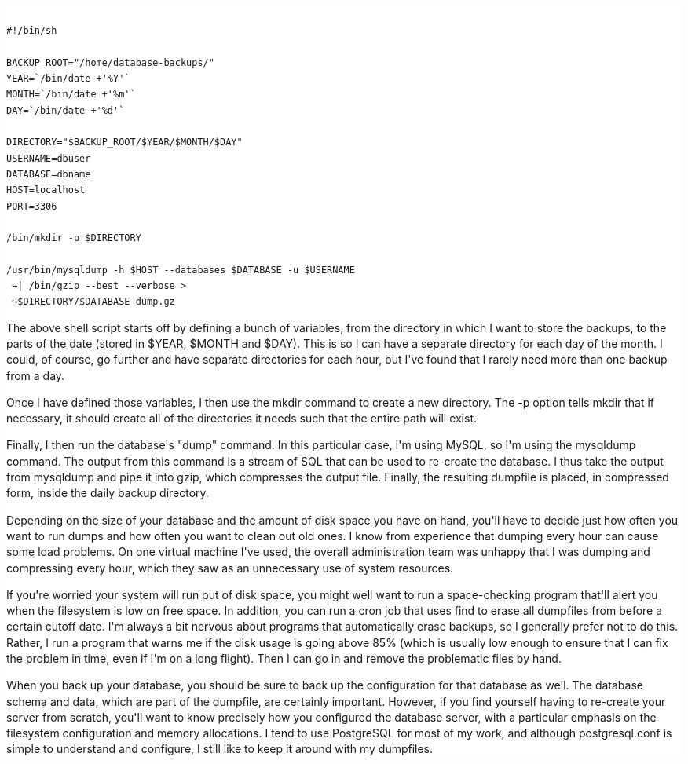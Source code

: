 ```

#!/bin/sh

BACKUP_ROOT="/home/database-backups/"
YEAR=`/bin/date +'%Y'`
MONTH=`/bin/date +'%m'`
DAY=`/bin/date +'%d'`

DIRECTORY="$BACKUP_ROOT/$YEAR/$MONTH/$DAY"
USERNAME=dbuser
DATABASE=dbname
HOST=localhost
PORT=3306

/bin/mkdir -p $DIRECTORY

/usr/bin/mysqldump -h $HOST --databases $DATABASE -u $USERNAME
 ↪| /bin/gzip --best --verbose >
 ↪$DIRECTORY/$DATABASE-dump.gz

```

The above shell script starts off by defining a bunch of variables, from the directory in which I want to store the backups, to the parts of the date (stored in $YEAR, $MONTH and $DAY). This is so I can have a separate directory for each day of the month. I could, of course, go further and have separate directories for each hour, but I've found that I rarely need more than one backup from a day.

Once I have defined those variables, I then use the mkdir command to create a new directory. The -p option tells mkdir that if necessary, it should create all of the directories it needs such that the entire path will exist.

Finally, I then run the database's "dump" command. In this particular case, I'm using MySQL, so I'm using the mysqldump command. The output from this command is a stream of SQL that can be used to re-create the database. I thus take the output from mysqldump and pipe it into gzip, which compresses the output file. Finally, the resulting dumpfile is placed, in compressed form, inside the daily backup directory.

Depending on the size of your database and the amount of disk space you have on hand, you'll have to decide just how often you want to run dumps and how often you want to clean out old ones. I know from experience that dumping every hour can cause some load problems. On one virtual machine I've used, the overall administration team was unhappy that I was dumping and compressing every hour, which they saw as an unnecessary use of system resources.

If you're worried your system will run out of disk space, you might well want to run a space-checking program that'll alert you when the filesystem is low on free space. In addition, you can run a cron job that uses find to erase all dumpfiles from before a certain cutoff date. I'm always a bit nervous about programs that automatically erase backups, so I generally prefer not to do this. Rather, I run a program that warns me if the disk usage is going above 85% (which is usually low enough to ensure that I can fix the problem in time, even if I'm on a long flight). Then I can go in and remove the problematic files by hand.

When you back up your database, you should be sure to back up the configuration for that database as well. The database schema and data, which are part of the dumpfile, are certainly important. However, if you find yourself having to re-create your server from scratch, you'll want to know precisely how you configured the database server, with a particular emphasis on the filesystem configuration and memory allocations. I tend to use PostgreSQL for most of my work, and although postgresql.conf is simple to understand and configure, I still like to keep it around with my dumpfiles.
